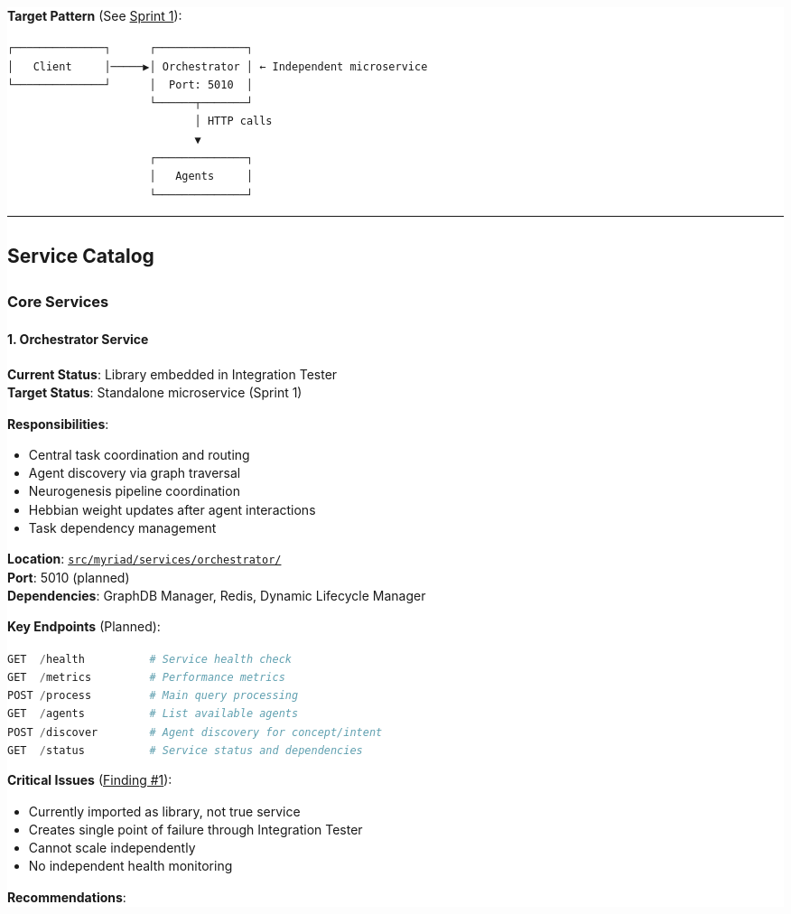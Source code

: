 **Target Pattern** (See [Sprint 1](../implementation/implementation-sprint-1.md)):

```
┌──────────────┐      ┌──────────────┐
│   Client     │─────▶│ Orchestrator │ ← Independent microservice
└──────────────┘      │  Port: 5010  │
                      └──────┬───────┘
                             │ HTTP calls
                             ▼
                      ┌──────────────┐
                      │   Agents     │
                      └──────────────┘
```

---

## Service Catalog

### Core Services

#### 1. Orchestrator Service

**Current Status**: Library embedded in Integration Tester  
**Target Status**: Standalone microservice (Sprint 1)

**Responsibilities**:

- Central task coordination and routing
- Agent discovery via graph traversal
- Neurogenesis pipeline coordination
- Hebbian weight updates after agent interactions
- Task dependency management

**Location**: [`src/myriad/services/orchestrator/`](../../src/myriad/services/orchestrator/)  
**Port**: 5010 (planned)  
**Dependencies**: GraphDB Manager, Redis, Dynamic Lifecycle Manager

**Key Endpoints** (Planned):

```python
GET  /health          # Service health check
GET  /metrics         # Performance metrics
POST /process         # Main query processing
GET  /agents          # List available agents
POST /discover        # Agent discovery for concept/intent
GET  /status          # Service status and dependencies
```

**Critical Issues** ([Finding #1](../SEGMENT_1_ARCHITECTURE_FINDINGS.md)):

- Currently imported as library, not true service
- Creates single point of failure through Integration Tester
- Cannot scale independently
- No independent health monitoring

**Recommendations**:
